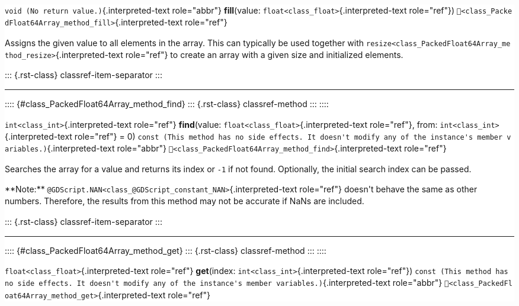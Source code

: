`void (No return value.)`{.interpreted-text role="abbr"} **fill**(value:
`float<class_float>`{.interpreted-text role="ref"})
`🔗<class_PackedFloat64Array_method_fill>`{.interpreted-text role="ref"}

Assigns the given value to all elements in the array. This can typically
be used together with
`resize<class_PackedFloat64Array_method_resize>`{.interpreted-text
role="ref"} to create an array with a given size and initialized
elements.

::: {.rst-class}
classref-item-separator
:::

------------------------------------------------------------------------

:::: {#class_PackedFloat64Array_method_find}
::: {.rst-class}
classref-method
:::
::::

`int<class_int>`{.interpreted-text role="ref"} **find**(value:
`float<class_float>`{.interpreted-text role="ref"}, from:
`int<class_int>`{.interpreted-text role="ref"} = 0)
`const (This method has no side effects. It doesn't modify any of the instance's member variables.)`{.interpreted-text
role="abbr"}
`🔗<class_PackedFloat64Array_method_find>`{.interpreted-text role="ref"}

Searches the array for a value and returns its index or `-1` if not
found. Optionally, the initial search index can be passed.

\*\*Note:\*\*
`@GDScript.NAN<class_@GDScript_constant_NAN>`{.interpreted-text
role="ref"} doesn\'t behave the same as other numbers. Therefore, the
results from this method may not be accurate if NaNs are included.

::: {.rst-class}
classref-item-separator
:::

------------------------------------------------------------------------

:::: {#class_PackedFloat64Array_method_get}
::: {.rst-class}
classref-method
:::
::::

`float<class_float>`{.interpreted-text role="ref"} **get**(index:
`int<class_int>`{.interpreted-text role="ref"})
`const (This method has no side effects. It doesn't modify any of the instance's member variables.)`{.interpreted-text
role="abbr"} `🔗<class_PackedFloat64Array_method_get>`{.interpreted-text
role="ref"}
